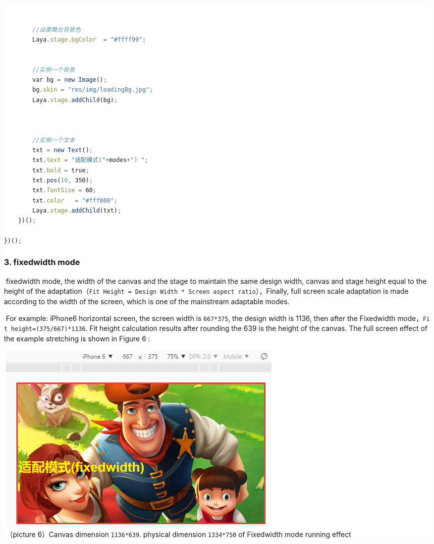 ```javascript
 
 
        //设置舞台背景色
        Laya.stage.bgColor  = "#ffff99";
 
 
        //实例一个背景
        var bg = new Image();
        bg.skin = "res/img/loadingBg.jpg";
        Laya.stage.addChild(bg);
 
 
 
        //实例一个文本
        txt = new Text();
        txt.text = "适配模式("+modes+") ";
        txt.bold = true;
        txt.pos(10, 350);
        txt.fontSize = 60;
        txt.color   = "#fff000";
        Laya.stage.addChild(txt);
    })();
 
})();

```



### 3. fixedwidth mode

​        fixedwidth mode, the width of the canvas and the stage to maintain the same design width, canvas and stage height equal to the height of the adaptation（`Fit Height = Design Width * Screen aspect ratio`），Finally, full screen scale adaptation is made according to the width of the screen, which is one of the mainstream adaptable modes.

​        For example: iPhone6 horizontal screen, the screen width is `667*375`, the design width is 1136, then after the Fixedwidth mode，`Fit height=(375/667)*1136`. Fit height calculation results after rounding the 639 is the height of the canvas. The full screen effect of the example stretching is shown in Figure 6 :

​        ![blob.png](img/6.png)<br/>
​        （picture 6）Canvas dimension `1136*639`. physical dimension `1334*750` of Fixedwidth mode running effect
